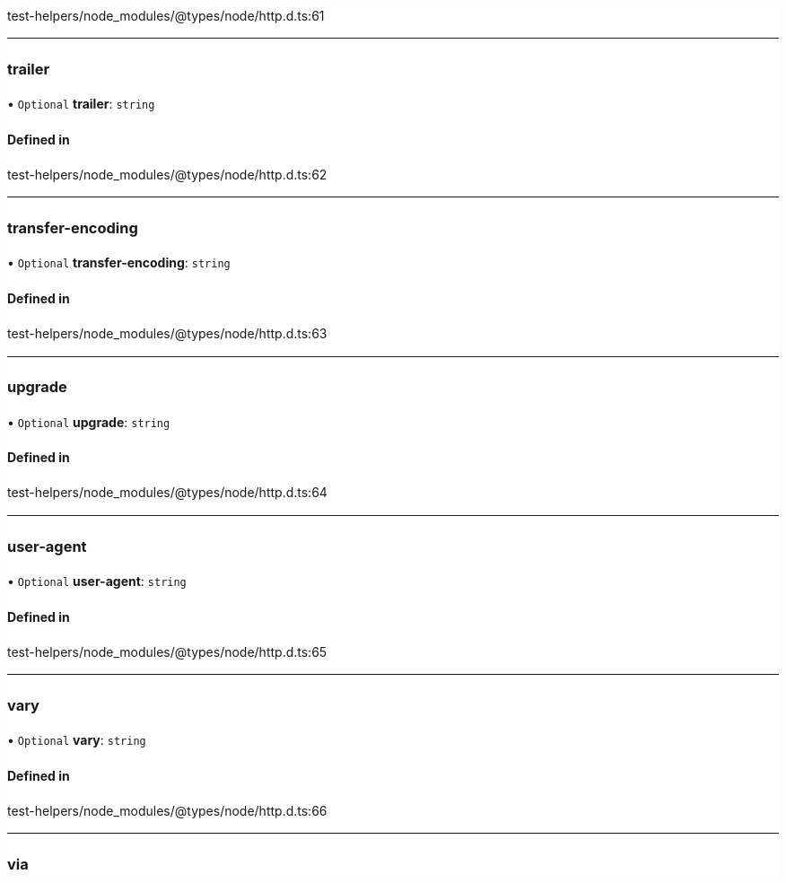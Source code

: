test-helpers/node_modules/@types/node/http.d.ts:61

___

### trailer

• `Optional` **trailer**: `string`

#### Defined in

test-helpers/node_modules/@types/node/http.d.ts:62

___

### transfer-encoding

• `Optional` **transfer-encoding**: `string`

#### Defined in

test-helpers/node_modules/@types/node/http.d.ts:63

___

### upgrade

• `Optional` **upgrade**: `string`

#### Defined in

test-helpers/node_modules/@types/node/http.d.ts:64

___

### user-agent

• `Optional` **user-agent**: `string`

#### Defined in

test-helpers/node_modules/@types/node/http.d.ts:65

___

### vary

• `Optional` **vary**: `string`

#### Defined in

test-helpers/node_modules/@types/node/http.d.ts:66

___

### via
